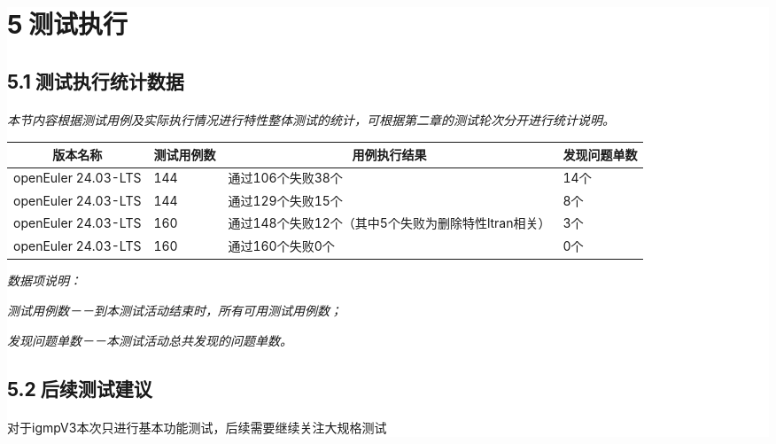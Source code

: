## 

# 5     测试执行

## 5.1   测试执行统计数据

*本节内容根据测试用例及实际执行情况进行特性整体测试的统计，可根据第二章的测试轮次分开进行统计说明。*

| 版本名称            | 测试用例数 | 用例执行结果                                        | 发现问题单数 |
| ------------------- | ---------- | --------------------------------------------------- | ------------ |
| openEuler 24.03-LTS | 144        | 通过106个失败38个                                   | 14个         |
| openEuler 24.03-LTS | 144        | 通过129个失败15个                                   | 8个          |
| openEuler 24.03-LTS | 160        | 通过148个失败12个（其中5个失败为删除特性ltran相关） | 3个          |
| openEuler 24.03-LTS | 160        | 通过160个失败0个 | 0个          |

*数据项说明：*

*测试用例数－－到本测试活动结束时，所有可用测试用例数；*

*发现问题单数－－本测试活动总共发现的问题单数。*

## 5.2   后续测试建议

对于igmpV3本次只进行基本功能测试，后续需要继续关注大规格测试
 